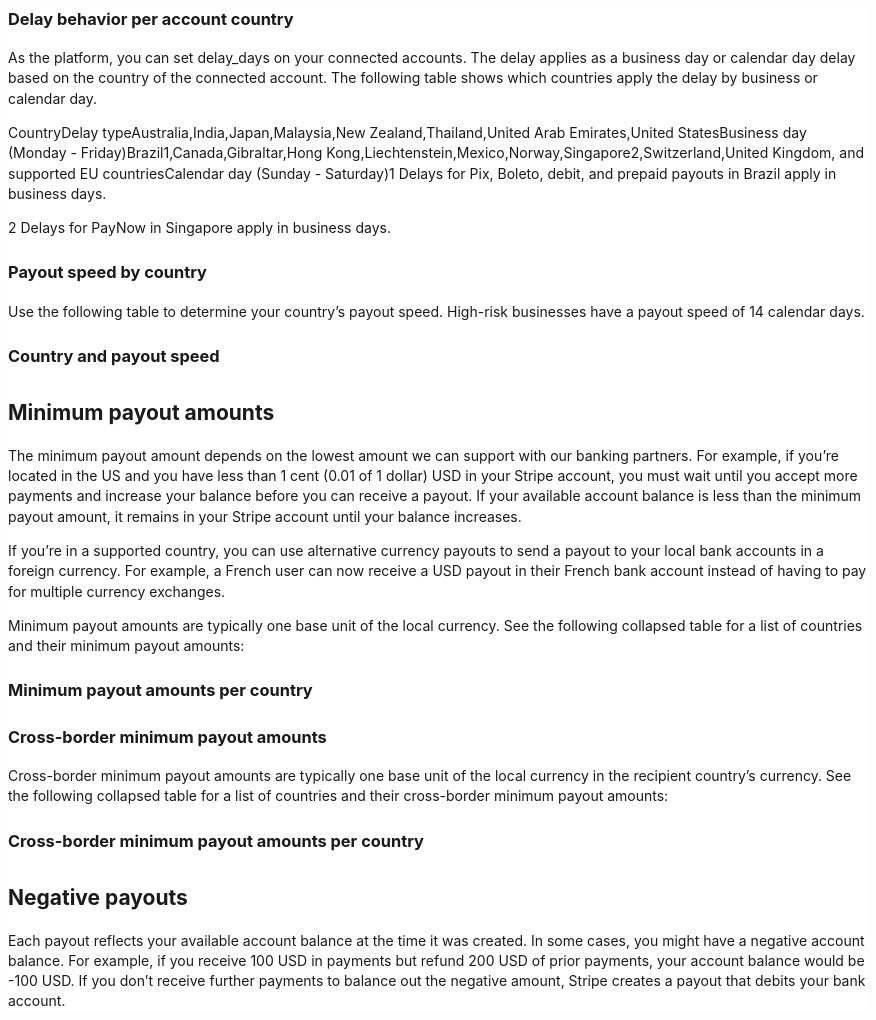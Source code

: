 ### Delay behavior per account country

As the platform, you can set delay_days on your connected accounts. The delay applies as a business day or calendar day delay based on the country of the connected account. The following table shows which countries apply the delay by business or calendar day.

CountryDelay typeAustralia,India,Japan,Malaysia,New Zealand,Thailand,United Arab Emirates,United StatesBusiness day (Monday - Friday)Brazil1,Canada,Gibraltar,Hong Kong,Liechtenstein,Mexico,Norway,Singapore2,Switzerland,United Kingdom, and supported EU countriesCalendar day (Sunday - Saturday)1 Delays for Pix, Boleto, debit, and prepaid payouts in Brazil apply in business days.

2 Delays for PayNow in Singapore apply in business days.

### Payout speed by country

Use the following table to determine your country’s payout speed. High-risk businesses have a payout speed of 14 calendar days.

### Country and payout speed

## Minimum payout amounts

The minimum payout amount depends on the lowest amount we can support with our banking partners. For example, if you’re located in the US and you have less than 1 cent (0.01 of 1 dollar) USD in your Stripe account, you must wait until you accept more payments and increase your balance before you can receive a payout. If your available account balance is less than the minimum payout amount, it remains in your Stripe account until your balance increases.

If you’re in a supported country, you can use alternative currency payouts to send a payout to your local bank accounts in a foreign currency. For example, a French user can now receive a USD payout in their French bank account instead of having to pay for multiple currency exchanges.

Minimum payout amounts are typically one base unit of the local currency. See the following collapsed table for a list of countries and their minimum payout amounts:

### Minimum payout amounts per country

### Cross-border minimum payout amounts

Cross-border minimum payout amounts are typically one base unit of the local currency in the recipient country’s currency. See the following collapsed table for a list of countries and their cross-border minimum payout amounts:

### Cross-border minimum payout amounts per country

## Negative payouts

Each payout reflects your available account balance at the time it was created. In some cases, you might have a negative account balance. For example, if you receive 100 USD in payments but refund 200 USD of prior payments, your account balance would be -100 USD. If you don’t receive further payments to balance out the negative amount, Stripe creates a payout that debits your bank account.

